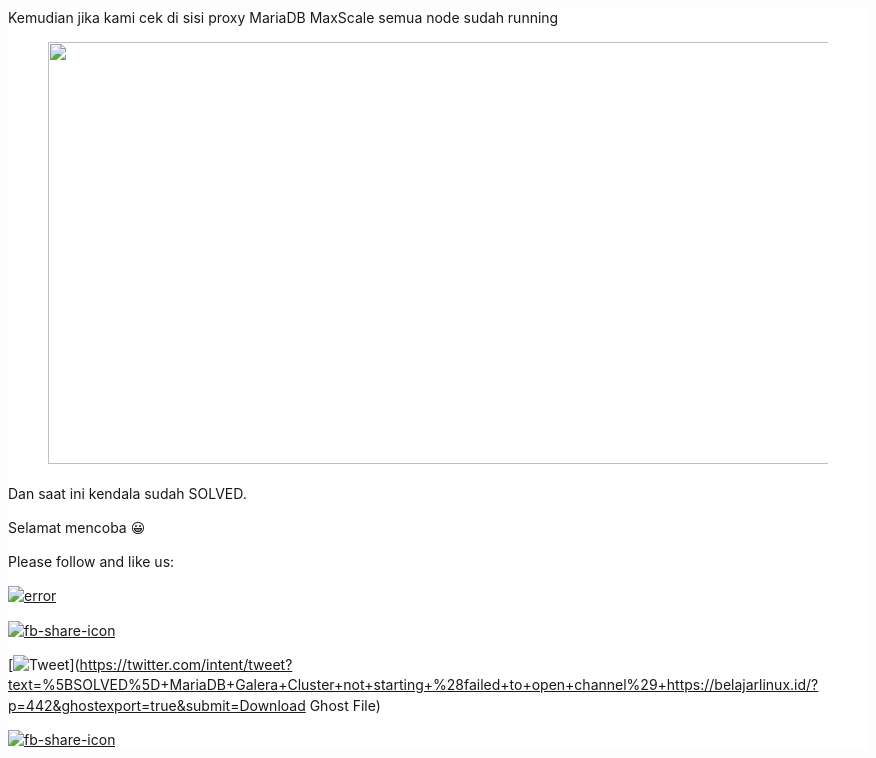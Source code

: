 Kemudian jika kami cek di sisi proxy MariaDB MaxScale semua node sudah running

<figure class="wp-block-image size-large"><img loading="lazy" width="810" height="422" src="/content/images/wordpress/2020/09/jancok-1.png" alt="" class="wp-image-445" srcset="/content/images/wordpress/2020/09/jancok-1.png 810w, /content/images/wordpress/2020/09/jancok-1-300x156.png 300w, /content/images/wordpress/2020/09/jancok-1-768x400.png 768w" sizes="(max-width: 810px) 100vw, 810px"></figure>

Dan saat ini kendala sudah SOLVED.   
  
Selamat mencoba 😀

Please follow and like us:

[![error](/wp-content/plugins/ultimate-social-media-icons/images/follow_subscribe.png)](https://api.follow.it/widgets/icon/VHc3d1lpVGdwRnE5QnV0eERCNUx5RCtvTTVoUkNYS3NNRmd5eVhlQW9tNXRHS3VTbGh6Y0NybkRJRS8zSGpjRDVZb1ZGMlNTSEpJYUpuZzZqNzdnd3VSN3dwM2VlQTF6ejJEaGV5UGRUbnlEcHFNd3luYTV4ZTZtUGowVWI2Q2x8M2kzdnBEeUIrUk5xOFI5TXZ3cHF3bFNQRkRJSGhUNGdrRFd0TlNtdE1OWT0=/OA==/)

[![fb-share-icon](/wp-content/plugins/ultimate-social-media-icons/images/visit_icons/fbshare_bck.png "Facebook Share")](https://www.facebook.com/sharer/sharer.php?u=https%3A%2F%2Fbelajarlinux.id%2F%3Fp%3D442%26ghostexport%3Dtrue%26submit%3DDownload+Ghost+File)

[![Tweet](/wp-content/plugins/ultimate-social-media-icons/images/visit_icons/en_US_Tweet.svg "Tweet")](https://twitter.com/intent/tweet?text=%5BSOLVED%5D+MariaDB+Galera+Cluster+not+starting+%28failed+to+open+channel%29+https://belajarlinux.id/?p=442&ghostexport=true&submit=Download Ghost File)

[![fb-share-icon](/wp-content/plugins/ultimate-social-media-icons/images/share_icons/Pinterest_Save/en_US_save.svg "Pin Share")](#)

